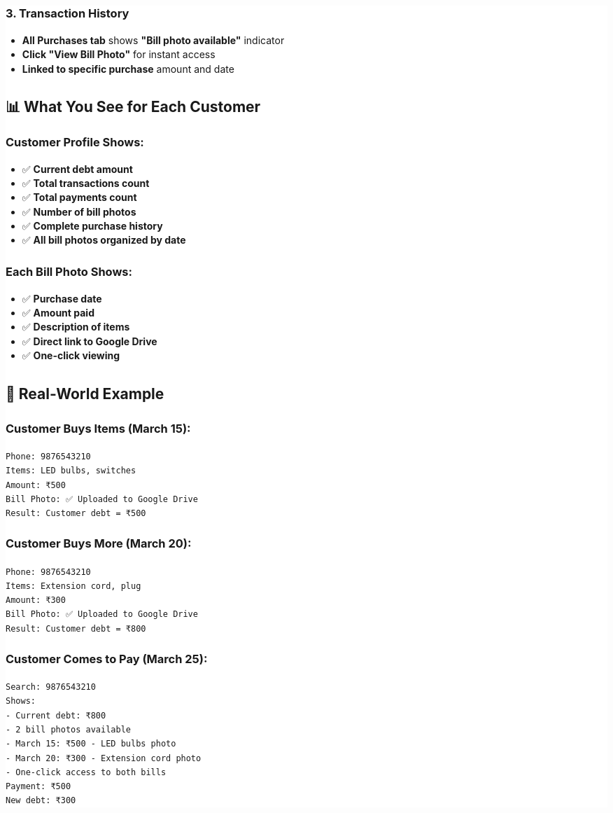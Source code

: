 ### 3. Transaction History
- **All Purchases tab** shows **"Bill photo available"** indicator
- **Click "View Bill Photo"** for instant access
- **Linked to specific purchase** amount and date

## 📊 What You See for Each Customer

### Customer Profile Shows:
- ✅ **Current debt amount**
- ✅ **Total transactions count**
- ✅ **Total payments count**  
- ✅ **Number of bill photos**
- ✅ **Complete purchase history**
- ✅ **All bill photos organized by date**

### Each Bill Photo Shows:
- ✅ **Purchase date**
- ✅ **Amount paid**
- ✅ **Description of items**
- ✅ **Direct link to Google Drive**
- ✅ **One-click viewing**

## 🎊 Real-World Example

### Customer Buys Items (March 15):
```
Phone: 9876543210
Items: LED bulbs, switches
Amount: ₹500
Bill Photo: ✅ Uploaded to Google Drive
Result: Customer debt = ₹500
```

### Customer Buys More (March 20):
```
Phone: 9876543210  
Items: Extension cord, plug
Amount: ₹300
Bill Photo: ✅ Uploaded to Google Drive
Result: Customer debt = ₹800
```

### Customer Comes to Pay (March 25):
```
Search: 9876543210
Shows: 
- Current debt: ₹800
- 2 bill photos available
- March 15: ₹500 - LED bulbs photo
- March 20: ₹300 - Extension cord photo
- One-click access to both bills
Payment: ₹500
New debt: ₹300
```
